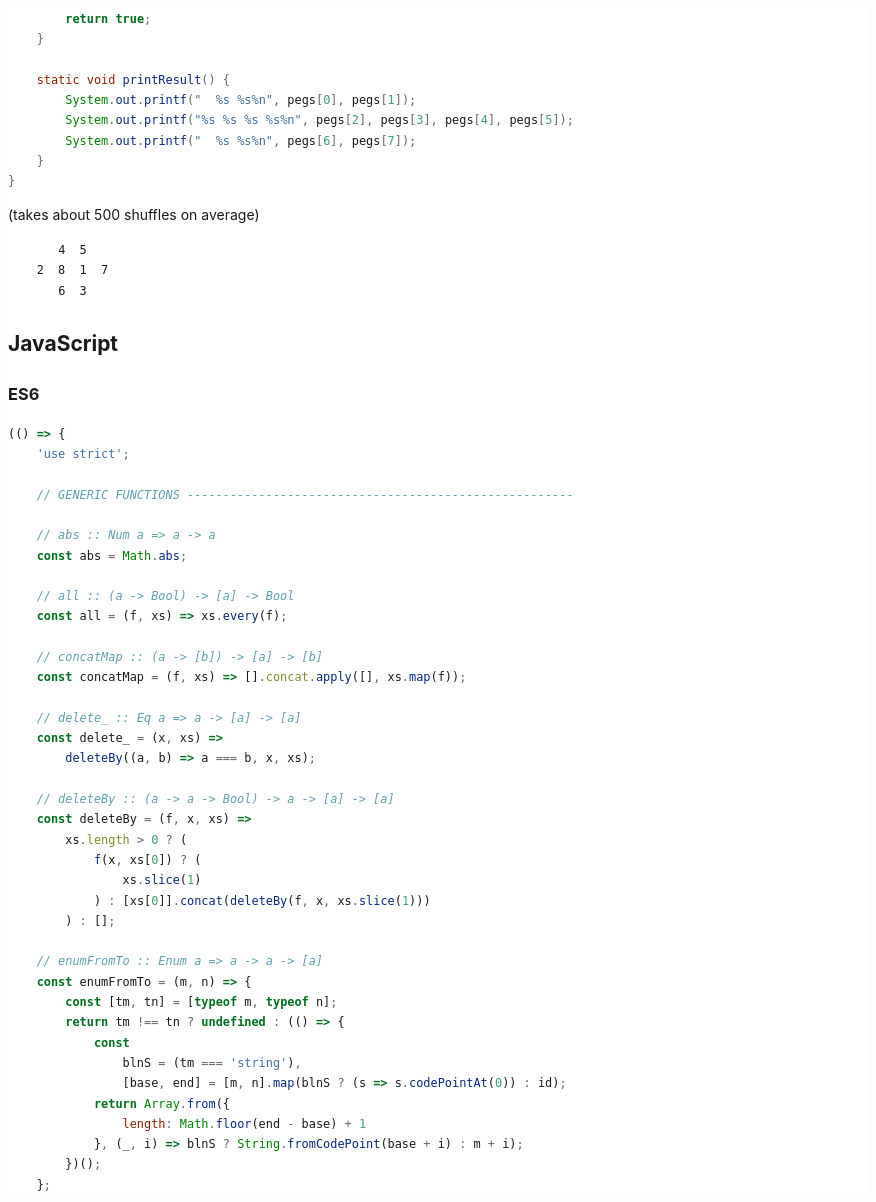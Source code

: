 ```java
        return true;
    }

    static void printResult() {
        System.out.printf("  %s %s%n", pegs[0], pegs[1]);
        System.out.printf("%s %s %s %s%n", pegs[2], pegs[3], pegs[4], pegs[5]);
        System.out.printf("  %s %s%n", pegs[6], pegs[7]);
    }
}
```

(takes about 500 shuffles on average)

```txt
       4  5       
    2  8  1  7    
       6  3     
```



## JavaScript


### ES6

```JavaScript
(() => {
    'use strict';

    // GENERIC FUNCTIONS ------------------------------------------------------

    // abs :: Num a => a -> a
    const abs = Math.abs;

    // all :: (a -> Bool) -> [a] -> Bool
    const all = (f, xs) => xs.every(f);

    // concatMap :: (a -> [b]) -> [a] -> [b]
    const concatMap = (f, xs) => [].concat.apply([], xs.map(f));

    // delete_ :: Eq a => a -> [a] -> [a]
    const delete_ = (x, xs) =>
        deleteBy((a, b) => a === b, x, xs);

    // deleteBy :: (a -> a -> Bool) -> a -> [a] -> [a]
    const deleteBy = (f, x, xs) =>
        xs.length > 0 ? (
            f(x, xs[0]) ? (
                xs.slice(1)
            ) : [xs[0]].concat(deleteBy(f, x, xs.slice(1)))
        ) : [];

    // enumFromTo :: Enum a => a -> a -> [a]
    const enumFromTo = (m, n) => {
        const [tm, tn] = [typeof m, typeof n];
        return tm !== tn ? undefined : (() => {
            const
                blnS = (tm === 'string'),
                [base, end] = [m, n].map(blnS ? (s => s.codePointAt(0)) : id);
            return Array.from({
                length: Math.floor(end - base) + 1
            }, (_, i) => blnS ? String.fromCodePoint(base + i) : m + i);
        })();
    };
```